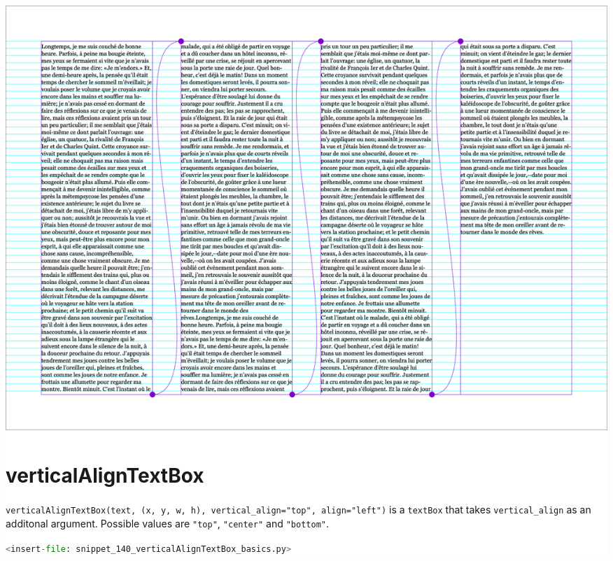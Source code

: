 ![ColumnGrid margins](drawBotGrid/docs/snippet_130_ColumnBaselineGridTextBox_basics.png)


# verticalAlignTextBox
`verticalAlignTextBox(text, (x, y, w, h), vertical_align="top", align="left")` is a `textBox` that takes `vertical_align` as an additonal argument. Possible values are `"top"`, `"center"` and `"bottom"`.

```python
<insert-file: snippet_140_verticalAlignTextBox_basics.py>
```
